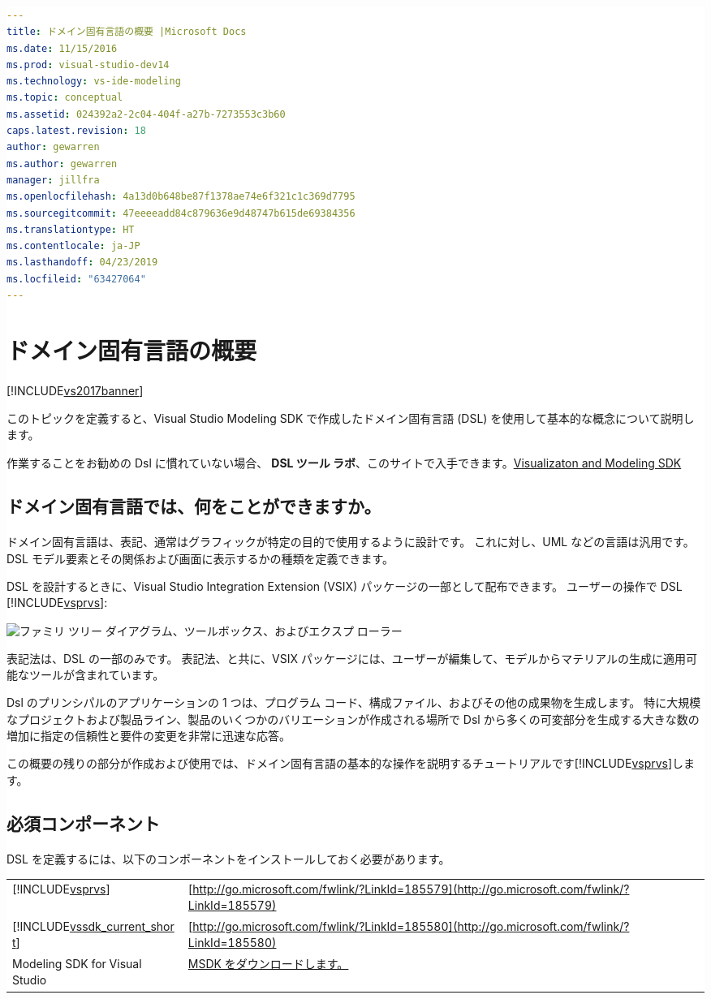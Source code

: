 ```yaml
---
title: ドメイン固有言語の概要 |Microsoft Docs
ms.date: 11/15/2016
ms.prod: visual-studio-dev14
ms.technology: vs-ide-modeling
ms.topic: conceptual
ms.assetid: 024392a2-2c04-404f-a27b-7273553c3b60
caps.latest.revision: 18
author: gewarren
ms.author: gewarren
manager: jillfra
ms.openlocfilehash: 4a13d0b648be87f1378ae74e6f321c1c369d7795
ms.sourcegitcommit: 47eeeeadd84c879636e9d48747b615de69384356
ms.translationtype: HT
ms.contentlocale: ja-JP
ms.lasthandoff: 04/23/2019
ms.locfileid: "63427064"
---
```

# <a name="getting-started-with-domain-specific-languages"></a>ドメイン固有言語の概要
[!INCLUDE[vs2017banner](../includes/vs2017banner.md)]

このトピックを定義すると、Visual Studio Modeling SDK で作成したドメイン固有言語 (DSL) を使用して基本的な概念について説明します。  
  
 作業することをお勧めの Dsl に慣れていない場合、 **DSL ツール ラボ**、このサイトで入手できます。[Visualizaton and Modeling SDK](http://go.microsoft.com/fwlink/?LinkID=186128)  
  
## <a name="what-can-you-do-with-a-domain-specific-language"></a>ドメイン固有言語では、何をことができますか。  
 ドメイン固有言語は、表記、通常はグラフィックが特定の目的で使用するように設計です。 これに対し、UML などの言語は汎用です。 DSL モデル要素とその関係および画面に表示するかの種類を定義できます。  
  
 DSL を設計するときに、Visual Studio Integration Extension (VSIX) パッケージの一部として配布できます。 ユーザーの操作で DSL [!INCLUDE[vsprvs](../includes/vsprvs-md.md)]:  
  
 ![ファミリ ツリー ダイアグラム、ツールボックス、およびエクスプ ローラー](../modeling/media/familyt-instance.png "FamilyT_Instance")  
  
 表記法は、DSL の一部のみです。 表記法、と共に、VSIX パッケージには、ユーザーが編集して、モデルからマテリアルの生成に適用可能なツールが含まれています。  
  
 Dsl のプリンシパルのアプリケーションの 1 つは、プログラム コード、構成ファイル、およびその他の成果物を生成します。 特に大規模なプロジェクトおよび製品ライン、製品のいくつかのバリエーションが作成される場所で Dsl から多くの可変部分を生成する大きな数の増加に指定の信頼性と要件の変更を非常に迅速な応答。  
  
 この概要の残りの部分が作成および使用では、ドメイン固有言語の基本的な操作を説明するチュートリアルです[!INCLUDE[vsprvs](../includes/vsprvs-md.md)]します。  
  
## <a name="prerequisites"></a>必須コンポーネント  
 DSL を定義するには、以下のコンポーネントをインストールしておく必要があります。  
  
|||  
|-|-|  
|[!INCLUDE[vsprvs](../includes/vsprvs-md.md)]|[http://go.microsoft.com/fwlink/?LinkId=185579](http://go.microsoft.com/fwlink/?LinkId=185579)|  
|[!INCLUDE[vssdk_current_short](../includes/vssdk-current-short-md.md)]|[http://go.microsoft.com/fwlink/?LinkId=185580](http://go.microsoft.com/fwlink/?LinkId=185580)|  
|Modeling SDK for Visual Studio|[MSDK をダウンロードします。](https://www.microsoft.com/download/details.aspx?id=48148)|  
  